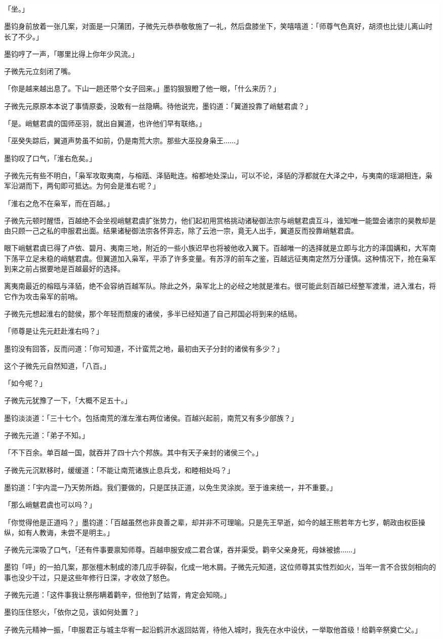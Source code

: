 「坐。」

墨钧身前放着一张几案，对面是一只蒲团，子微先元恭恭敬敬施了一礼，然后盘膝坐下，笑嘻嘻道：「师尊气色真好，胡须也比徒儿离山时长了不少。」

墨钧哼了一声，「哪里比得上你年少风流。」

子微先元立刻闭了嘴。

「你是越来越出息了。下山一趟还带个女子回来。」墨钧狠狠瞪了他一眼，「什么来历？」

子微先元原原本本说了事情原委，没敢有一丝隐瞒。待他说完，墨钧道：「翼道投靠了峭魃君虞？」

「是。峭魃君虞的国师巫羽，就出自翼道，也许他们早有联络。」

「巫癸失踪后，翼道声势虽不如前，仍是南荒大宗。那些大巫投身枭王……」

墨钧叹了口气，「淮右危矣。」

子微先元有些不明白，「枭军攻取夷南，与榕瓯、泽貊毗连。榕都地处深山，可以不论，泽貊的浮都就在大泽之中，与夷南的瑶湖相连，枭军沿湖而下，两旬即可抵达。为何会是淮右呢？」

「淮右之危不在枭军，而在百越。」

子微先元顿时醒悟，百越绝不会坐视峭魃君虞扩张势力，他们起初用赏格挑动诸秘御法宗与峭魃君虞互斗，谁知唯一能盟会诸宗的昊教却是由只顾一己之私的申服君出面。结果诸秘御法宗各怀异志，除了云池一宗，竟无人出手，翼道反而投靠峭魃君虞。

眼下峭魃君虞已得了卢依、碧月、夷南三地，附近的一些小族迟早也将被他收入翼下。百越唯一的选择就是立即与北方的泽国媾和，大军南下荡平立足未稳的峭魃君虞。但翼道加入枭军，平添了许多变量。有苏浮的前车之鉴，百越远征夷南定然万分谨慎。这种情况下，抢在枭军到来之前占据要地是百越最好的选择。

离夷南最近的榕瓯与泽貊，绝不会容纳百越军队。除此之外，枭军北上的必经之地就是淮右。很可能此刻百越已经整军渡淮，进入淮右，将它作为攻击枭军的前哨。

子微先元想起淮右的懿侯，那个年轻而颓废的诸侯，多半已经知道了自己邦国必将到来的结局。

「师尊是让先元赶赴淮右吗？」

墨钧没有回答，反而问道：「你可知道，不计蛮荒之地，最初由天子分封的诸侯有多少？」

这个子微先元自然知道，「八百。」

「如今呢？」

子微先元犹豫了一下，「大概不足五十。」

墨钧淡淡道：「三十七个。包括南荒的淮左淮右两位诸侯。百越兴起前，南荒又有多少部族？」

子微先元道：「弟子不知。」

「不下百余。单百越一国，就吞并了四十六个邦族。其中有天子亲封的诸侯三个。」

子微先元沉默移时，缓缓道：「不能让南荒诸族止息兵戈，和睦相处吗？」

墨钧道：「宇内混一乃天势所趋。我们要做的，只是匡扶正道，以免生灵涂炭。至于谁来统一，并不重要。」

「那么峭魃君虞也可以吗？」

「你觉得他是正道吗？」墨钧道：「百越虽然也非良善之辈，却并非不可理喻。只是先王早逝，如今的越王熊若年方七岁，朝政由权臣操纵，如有人教诲，未尝不是明主。」

子微先元深吸了口气，「还有件事要禀知师尊。百越申服安成二君合谋，吞并渠受。鹳辛父亲身死，母妹被掳……」

墨钧「呯」的一拍几案，那张檀木制成的漆几应手碎裂，化成一地木屑。子微先元知道，这位师尊其实性烈如火，当年一言不合拔剑相向的事也没少干过，只是这些年修行日深，才收敛了怒色。

子微先元道：「这件事我让祭彤瞒着鹳辛，但他到了姑胥，肯定会知晓。」

墨钧压住怒火，「依你之见，该如何处置？」

子微先元精神一振，「申服君正与城主华宥一起沿鹤汧水返回姑胥，待他入城时，我先在水中设伏，一举取他首级！给鹳辛祭奠亡父。」
